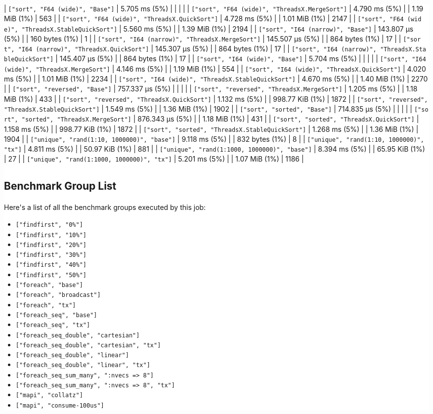 | `["sort", "F64 (wide)", "Base"]`                                   |   5.705 ms (5%) |           |                 |             |
| `["sort", "F64 (wide)", "ThreadsX.MergeSort"]`                     |   4.790 ms (5%) |           |   1.19 MiB (1%) |         563 |
| `["sort", "F64 (wide)", "ThreadsX.QuickSort"]`                     |   4.728 ms (5%) |           |   1.01 MiB (1%) |        2147 |
| `["sort", "F64 (wide)", "ThreadsX.StableQuickSort"]`               |   5.560 ms (5%) |           |   1.39 MiB (1%) |        2194 |
| `["sort", "I64 (narrow)", "Base"]`                                 | 143.807 μs (5%) |           |  160 bytes (1%) |           1 |
| `["sort", "I64 (narrow)", "ThreadsX.MergeSort"]`                   | 145.507 μs (5%) |           |  864 bytes (1%) |          17 |
| `["sort", "I64 (narrow)", "ThreadsX.QuickSort"]`                   | 145.307 μs (5%) |           |  864 bytes (1%) |          17 |
| `["sort", "I64 (narrow)", "ThreadsX.StableQuickSort"]`             | 145.407 μs (5%) |           |  864 bytes (1%) |          17 |
| `["sort", "I64 (wide)", "Base"]`                                   |   5.704 ms (5%) |           |                 |             |
| `["sort", "I64 (wide)", "ThreadsX.MergeSort"]`                     |   4.146 ms (5%) |           |   1.19 MiB (1%) |         554 |
| `["sort", "I64 (wide)", "ThreadsX.QuickSort"]`                     |   4.020 ms (5%) |           |   1.01 MiB (1%) |        2234 |
| `["sort", "I64 (wide)", "ThreadsX.StableQuickSort"]`               |   4.670 ms (5%) |           |   1.40 MiB (1%) |        2270 |
| `["sort", "reversed", "Base"]`                                     | 757.337 μs (5%) |           |                 |             |
| `["sort", "reversed", "ThreadsX.MergeSort"]`                       |   1.205 ms (5%) |           |   1.18 MiB (1%) |         433 |
| `["sort", "reversed", "ThreadsX.QuickSort"]`                       |   1.132 ms (5%) |           | 998.77 KiB (1%) |        1872 |
| `["sort", "reversed", "ThreadsX.StableQuickSort"]`                 |   1.549 ms (5%) |           |   1.36 MiB (1%) |        1902 |
| `["sort", "sorted", "Base"]`                                       | 714.835 μs (5%) |           |                 |             |
| `["sort", "sorted", "ThreadsX.MergeSort"]`                         | 876.343 μs (5%) |           |   1.18 MiB (1%) |         431 |
| `["sort", "sorted", "ThreadsX.QuickSort"]`                         |   1.158 ms (5%) |           | 998.77 KiB (1%) |        1872 |
| `["sort", "sorted", "ThreadsX.StableQuickSort"]`                   |   1.268 ms (5%) |           |   1.36 MiB (1%) |        1904 |
| `["unique", "rand(1:10, 1000000)", "base"]`                        |   9.118 ms (5%) |           |  832 bytes (1%) |           8 |
| `["unique", "rand(1:10, 1000000)", "tx"]`                          |   4.811 ms (5%) |           |  50.97 KiB (1%) |         881 |
| `["unique", "rand(1:1000, 1000000)", "base"]`                      |   8.394 ms (5%) |           |  65.95 KiB (1%) |          27 |
| `["unique", "rand(1:1000, 1000000)", "tx"]`                        |   5.201 ms (5%) |           |   1.07 MiB (1%) |        1186 |

## Benchmark Group List
Here's a list of all the benchmark groups executed by this job:

- `["findfirst", "0%"]`
- `["findfirst", "10%"]`
- `["findfirst", "20%"]`
- `["findfirst", "30%"]`
- `["findfirst", "40%"]`
- `["findfirst", "50%"]`
- `["foreach", "base"]`
- `["foreach", "broadcast"]`
- `["foreach", "tx"]`
- `["foreach_seq", "base"]`
- `["foreach_seq", "tx"]`
- `["foreach_seq_double", "cartesian"]`
- `["foreach_seq_double", "cartesian", "tx"]`
- `["foreach_seq_double", "linear"]`
- `["foreach_seq_double", "linear", "tx"]`
- `["foreach_seq_sum_many", ":nvecs => 8"]`
- `["foreach_seq_sum_many", ":nvecs => 8", "tx"]`
- `["mapi", "collatz"]`
- `["mapi", "consume-100us"]`